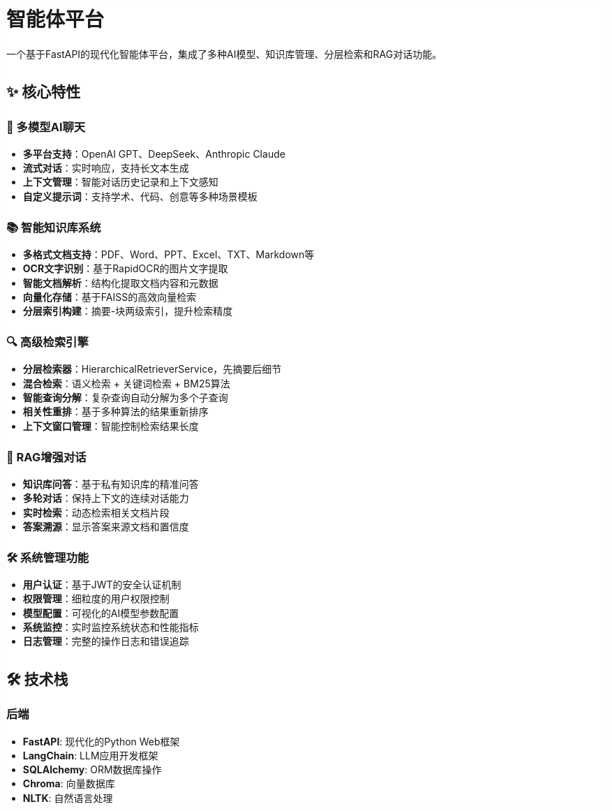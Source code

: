 # 智能体平台

一个基于FastAPI的现代化智能体平台，集成了多种AI模型、知识库管理、分层检索和RAG对话功能。

## ✨ 核心特性

### 🤖 多模型AI聊天
- **多平台支持**：OpenAI GPT、DeepSeek、Anthropic Claude
- **流式对话**：实时响应，支持长文本生成
- **上下文管理**：智能对话历史记录和上下文感知
- **自定义提示词**：支持学术、代码、创意等多种场景模板

### 📚 智能知识库系统
- **多格式文档支持**：PDF、Word、PPT、Excel、TXT、Markdown等
- **OCR文字识别**：基于RapidOCR的图片文字提取
- **智能文档解析**：结构化提取文档内容和元数据
- **向量化存储**：基于FAISS的高效向量检索
- **分层索引构建**：摘要-块两级索引，提升检索精度

### 🔍 高级检索引擎
- **分层检索器**：HierarchicalRetrieverService，先摘要后细节
- **混合检索**：语义检索 + 关键词检索 + BM25算法
- **智能查询分解**：复杂查询自动分解为多个子查询
- **相关性重排**：基于多种算法的结果重新排序
- **上下文窗口管理**：智能控制检索结果长度

### 🎯 RAG增强对话
- **知识库问答**：基于私有知识库的精准问答
- **多轮对话**：保持上下文的连续对话能力
- **实时检索**：动态检索相关文档片段
- **答案溯源**：显示答案来源文档和置信度

### 🛠️ 系统管理功能
- **用户认证**：基于JWT的安全认证机制
- **权限管理**：细粒度的用户权限控制
- **模型配置**：可视化的AI模型参数配置
- **系统监控**：实时监控系统状态和性能指标
- **日志管理**：完整的操作日志和错误追踪

## 🛠️ 技术栈

### 后端
- **FastAPI**: 现代化的Python Web框架
- **LangChain**: LLM应用开发框架
- **SQLAlchemy**: ORM数据库操作
- **Chroma**: 向量数据库
- **NLTK**: 自然语言处理

